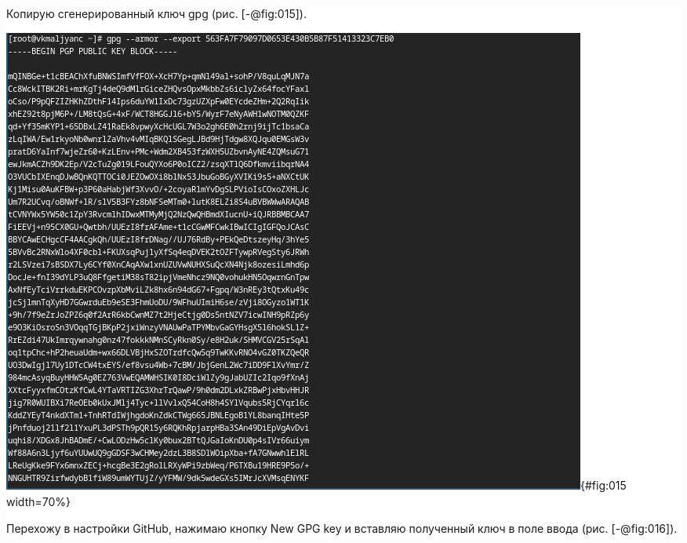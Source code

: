 Копирую сгенерированный ключ gpg (рис. [-@fig:015]).

![Копирование сгенерированного ключа gpg](image/15.png){#fig:015 width=70%}

Перехожу в настройки GitHub, нажимаю кнопку New GPG key и вставляю полученный ключ в поле ввода (рис. [-@fig:016]).
